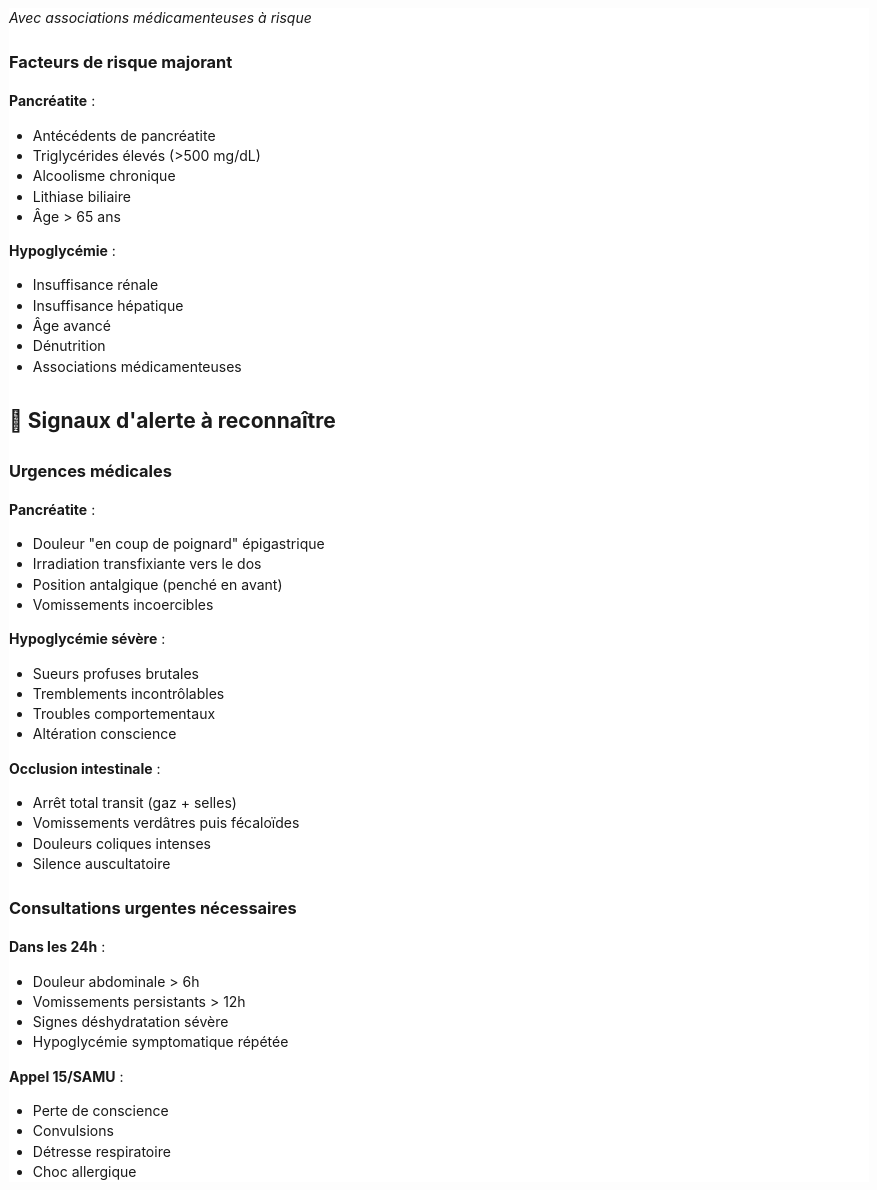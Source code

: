 *Avec associations médicamenteuses à risque*

### Facteurs de risque majorant

**Pancréatite** :
- Antécédents de pancréatite
- Triglycérides élevés (>500 mg/dL)
- Alcoolisme chronique
- Lithiase biliaire
- Âge > 65 ans

**Hypoglycémie** :
- Insuffisance rénale
- Insuffisance hépatique
- Âge avancé
- Dénutrition
- Associations médicamenteuses

## 🚨 Signaux d'alerte à reconnaître

### Urgences médicales

**Pancréatite** :
- Douleur "en coup de poignard" épigastrique
- Irradiation transfixiante vers le dos
- Position antalgique (penché en avant)
- Vomissements incoercibles

**Hypoglycémie sévère** :
- Sueurs profuses brutales
- Tremblements incontrôlables
- Troubles comportementaux
- Altération conscience

**Occlusion intestinale** :
- Arrêt total transit (gaz + selles)
- Vomissements verdâtres puis fécaloïdes
- Douleurs coliques intenses
- Silence auscultatoire

### Consultations urgentes nécessaires

**Dans les 24h** :
- Douleur abdominale > 6h
- Vomissements persistants > 12h
- Signes déshydratation sévère
- Hypoglycémie symptomatique répétée

**Appel 15/SAMU** :
- Perte de conscience
- Convulsions
- Détresse respiratoire
- Choc allergique
